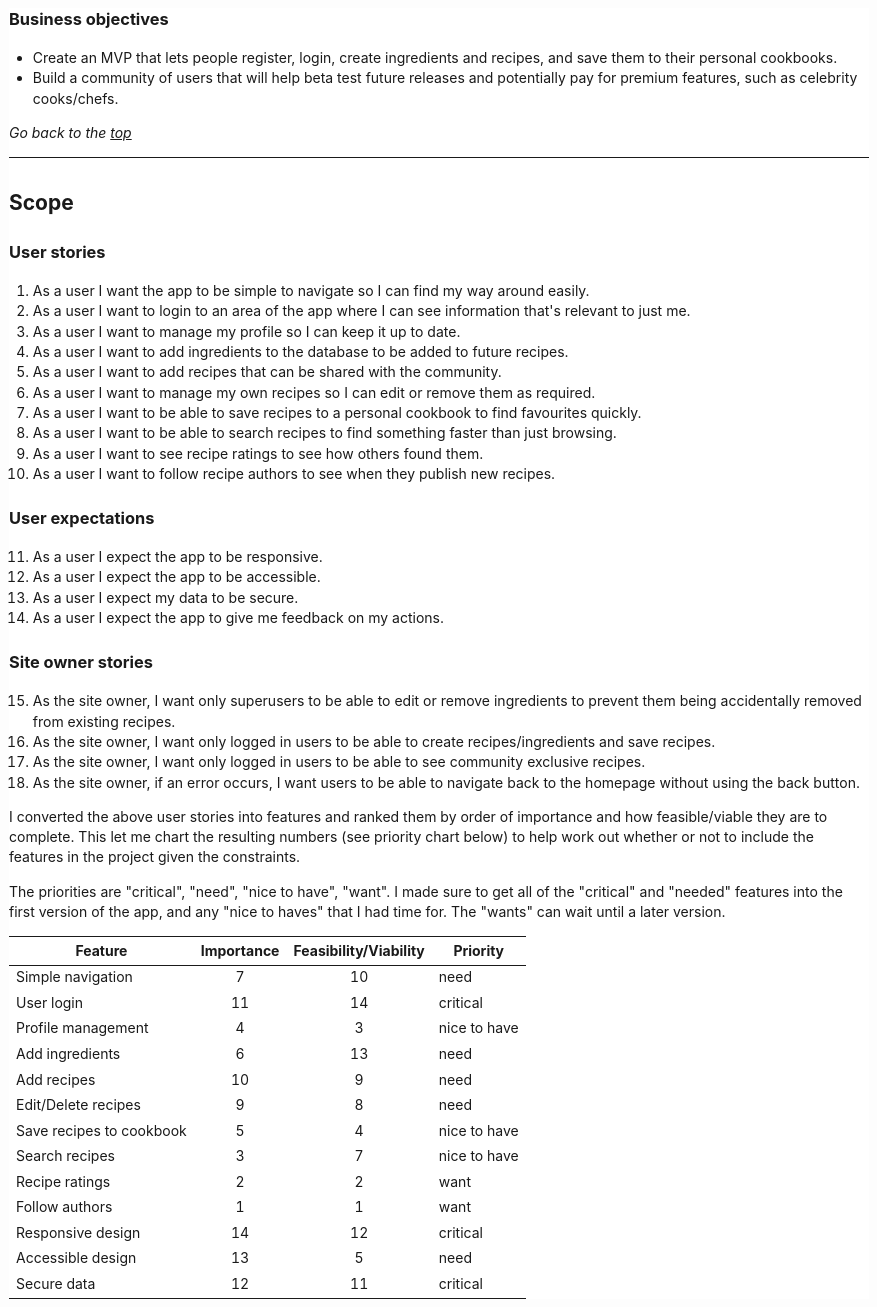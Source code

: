 ### Business objectives
- Create an MVP that lets people register, login, create ingredients and recipes, and save them to their personal cookbooks.
- Build a community of users that will help beta test future releases and potentially pay for premium features, such as celebrity cooks/chefs.

*Go back to the [top](#table-of-contents)*

---

## Scope

### User stories
1. As a user I want the app to be simple to navigate so I can find my way around easily.
2. As a user I want to login to an area of the app where I can see information that's relevant to just me.
3. As a user I want to manage my profile so I can keep it up to date.
4. As a user I want to add ingredients to the database to be added to future recipes.
5. As a user I want to add recipes that can be shared with the community.
6. As a user I want to manage my own recipes so I can edit or remove them as required.
7. As a user I want to be able to save recipes to a personal cookbook to find favourites quickly.
8. As a user I want to be able to search recipes to find something faster than just browsing.
9. As a user I want to see recipe ratings to see how others found them.
10. As a user I want to follow recipe authors to see when they publish new recipes.

### User expectations
11. As a user I expect the app to be responsive.
12. As a user I expect the app to be accessible.
13. As a user I expect my data to be secure.
14. As a user I expect the app to give me feedback on my actions.

### Site owner stories
15. As the site owner, I want only superusers to be able to edit or remove ingredients to prevent them being accidentally removed from existing recipes.
16. As the site owner, I want only logged in users to be able to create recipes/ingredients and save recipes.
17. As the site owner, I want only logged in users to be able to see community exclusive recipes.
18. As the site owner, if an error occurs, I want users to be able to navigate back to the homepage without using the back button.

I converted the above user stories into features and ranked them by order of importance and how feasible/viable they are to complete. This let me chart the resulting numbers (see priority chart below) to help work out whether or not to include the features in the project given the constraints.

The priorities are "critical", "need", "nice to have", "want". I made sure to get all of the "critical" and "needed" features into the first version of the app, and any "nice to haves" that I had time for. The "wants" can wait until a later version.

Feature	| Importance	| Feasibility/Viability | Priority
--- | :---: | :---: | ---
Simple navigation|	7|	10|	need
User login|	11|	14|	critical
Profile management|	4|	3|	nice to have
Add ingredients|	6|	13|	need
Add recipes|	10|	9|	need
Edit/Delete recipes|	9|	8|	need
Save recipes to cookbook|	5|	4|	nice to have
Search recipes|	3|	7|	nice to have
Recipe ratings|	2|	2|	want
Follow authors|	1|	1|	want
Responsive design|	14|	12|	critical
Accessible design|	13|	5|	need
Secure data|	12|	11|	critical
